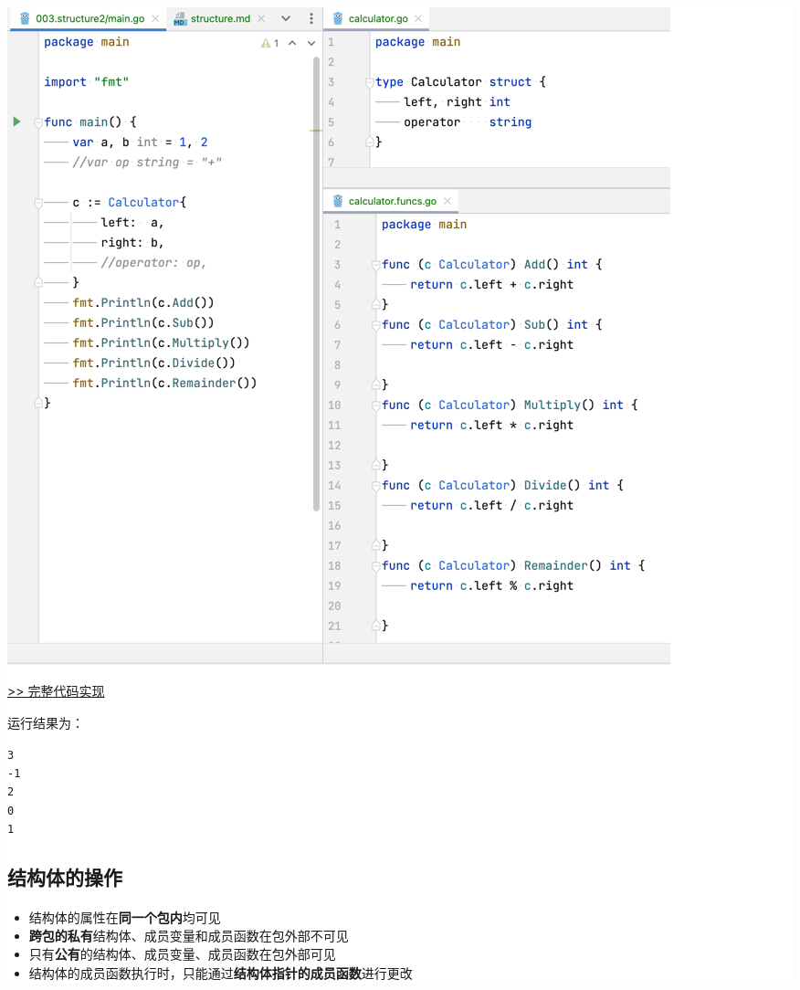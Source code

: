 ![image](https://github.com/AdaSheng07/ready.to.go/blob/c92563c53948bf266ed80f8d757221108e9eb743/pics/structure_2.png)

[>> 完整代码实现]()

运行结果为：
```
3
-1
2
0
1
```

## 结构体的操作

- 结构体的属性在**同一个包内**均可见
- **跨包的私有**结构体、成员变量和成员函数在包外部不可见
- 只有**公有**的结构体、成员变量、成员函数在包外部可见
- 结构体的成员函数执行时，只能通过**结构体指针的成员函数**进行更改
